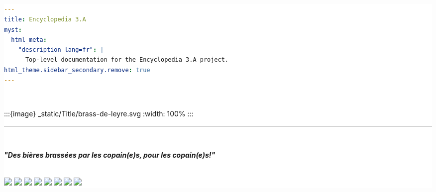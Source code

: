 ```yaml
---
title: Encyclopedia 3.A
myst:
  html_meta:
    "description lang=fr": |
      Top-level documentation for the Encyclopedia 3.A project.
html_theme.sidebar_secondary.remove: true
---
```



<script type="text/javascript">
var Tawk_API=Tawk_API||{}, Tawk_LoadStart=new Date();
(function(){
var s1=document.createElement("script"),s0=document.getElementsByTagName("script")[0];
s1.async=true;
s1.src='https://embed.tawk.to/63da4028c2f1ac1e2030c5e3/1go68l7fv';
s1.charset='UTF-8';
s1.setAttribute('crossorigin','*');
s0.parentNode.insertBefore(s1,s0);
})();
</script>


<br>

:::{image} _static/Title/brass-de-leyre.svg
:width: 100%
:::

***

<br>

<p class="emphase"> <strong> <em>"Des bières brassées par les copain(e)s, pour les copain(e)s!"</em> </strong></p>

<br>

<div id="slider-container">
<div id="slider">
<img class="selected" src="_static/Photos/Slider/grange-style.jpg">
<img src="_static/Photos/Slider/meeting-travaux.jpg">
<img src="_static/Photos/Slider/dream-flow.jpg">
<img src="_static/Photos/Slider/pierrot.jpg">
<img src="_static/Photos/Slider/porte-ferment-mystere.jpg">
<img src="_static/Photos/Slider/reu-statuts.jpg">
<img src="_static/Photos/Slider/famille-carteau.jpg">
<img src="_static/Photos/Slider/repas-travaux.jpg">